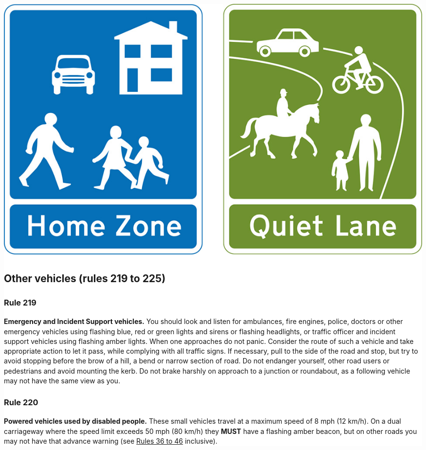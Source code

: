 ![](../images/the-highway-code-rule-218.jpg)

 

Other vehicles (rules 219 to 225)
---------------------------------

 

### Rule 219

**Emergency and Incident Support vehicles.** You should look and listen for ambulances, fire engines, police, doctors or other emergency vehicles using flashing blue, red or green lights and sirens or flashing headlights, or traffic officer and incident support vehicles using flashing amber lights. When one approaches do not panic. Consider the route of such a vehicle and take appropriate action to let it pass, while complying with all traffic signs. If necessary, pull to the side of the road and stop, but try to avoid stopping before the brow of a hill, a bend or narrow section of road. Do not endanger yourself, other road users or pedestrians and avoid mounting the kerb. Do not brake harshly on approach to a junction or roundabout, as a following vehicle may not have the same view as you.

### Rule 220

**Powered vehicles used by disabled people.** These small vehicles travel at a maximum speed of 8 mph (12 km/h). On a dual carriageway where the speed limit exceeds 50 mph (80 km/h) they **MUST** have a flashing amber beacon, but on other roads you may not have that advance warning (see [Rules 36 to 46](/pages/rules-for-users-of-powered-wheelchairs-and-mobility-scooters-36-to-46.md) inclusive).
